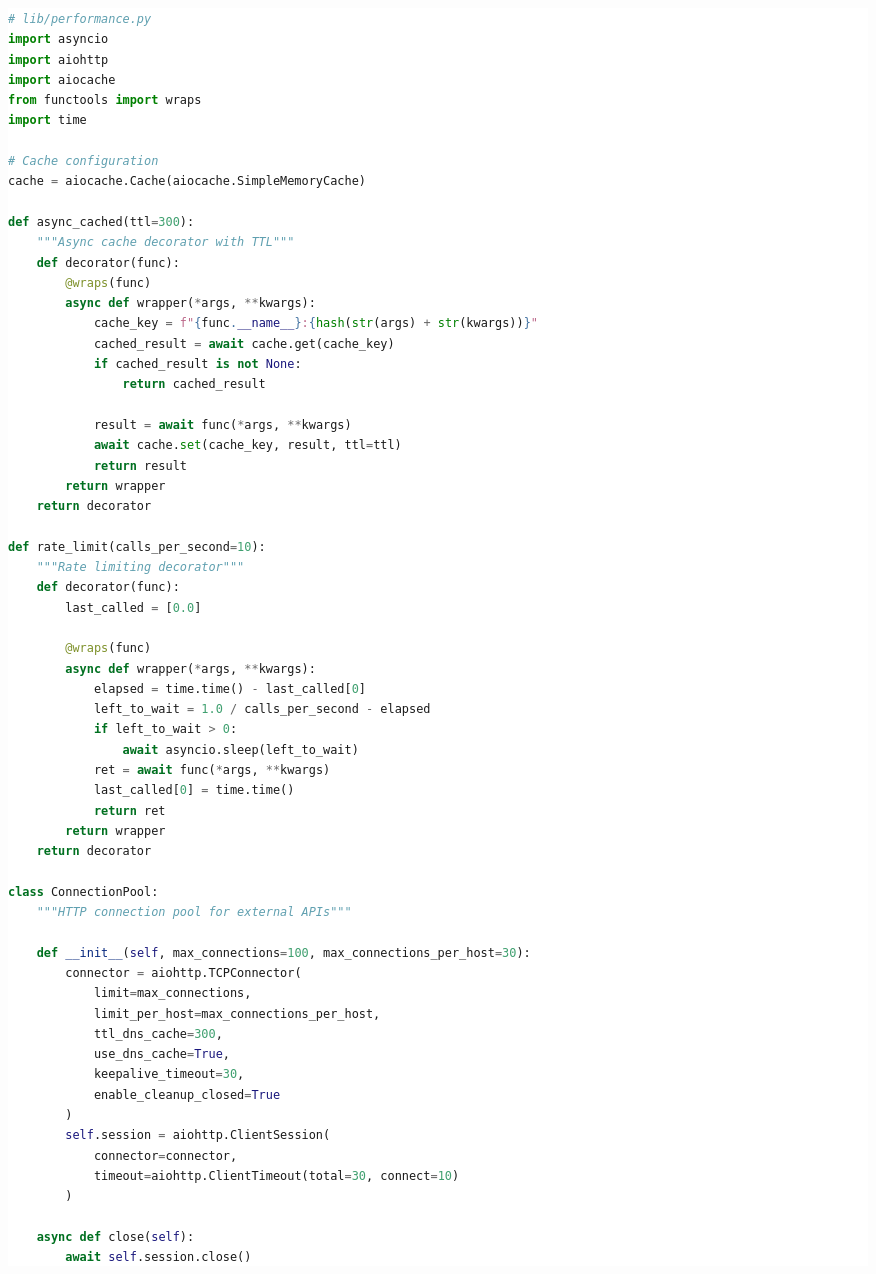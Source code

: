 ```python
# lib/performance.py
import asyncio
import aiohttp
import aiocache
from functools import wraps
import time

# Cache configuration
cache = aiocache.Cache(aiocache.SimpleMemoryCache)

def async_cached(ttl=300):
    """Async cache decorator with TTL"""
    def decorator(func):
        @wraps(func)
        async def wrapper(*args, **kwargs):
            cache_key = f"{func.__name__}:{hash(str(args) + str(kwargs))}"
            cached_result = await cache.get(cache_key)
            if cached_result is not None:
                return cached_result
            
            result = await func(*args, **kwargs)
            await cache.set(cache_key, result, ttl=ttl)
            return result
        return wrapper
    return decorator

def rate_limit(calls_per_second=10):
    """Rate limiting decorator"""
    def decorator(func):
        last_called = [0.0]
        
        @wraps(func)
        async def wrapper(*args, **kwargs):
            elapsed = time.time() - last_called[0]
            left_to_wait = 1.0 / calls_per_second - elapsed
            if left_to_wait > 0:
                await asyncio.sleep(left_to_wait)
            ret = await func(*args, **kwargs)
            last_called[0] = time.time()
            return ret
        return wrapper
    return decorator

class ConnectionPool:
    """HTTP connection pool for external APIs"""
    
    def __init__(self, max_connections=100, max_connections_per_host=30):
        connector = aiohttp.TCPConnector(
            limit=max_connections,
            limit_per_host=max_connections_per_host,
            ttl_dns_cache=300,
            use_dns_cache=True,
            keepalive_timeout=30,
            enable_cleanup_closed=True
        )
        self.session = aiohttp.ClientSession(
            connector=connector,
            timeout=aiohttp.ClientTimeout(total=30, connect=10)
        )
    
    async def close(self):
        await self.session.close()
```